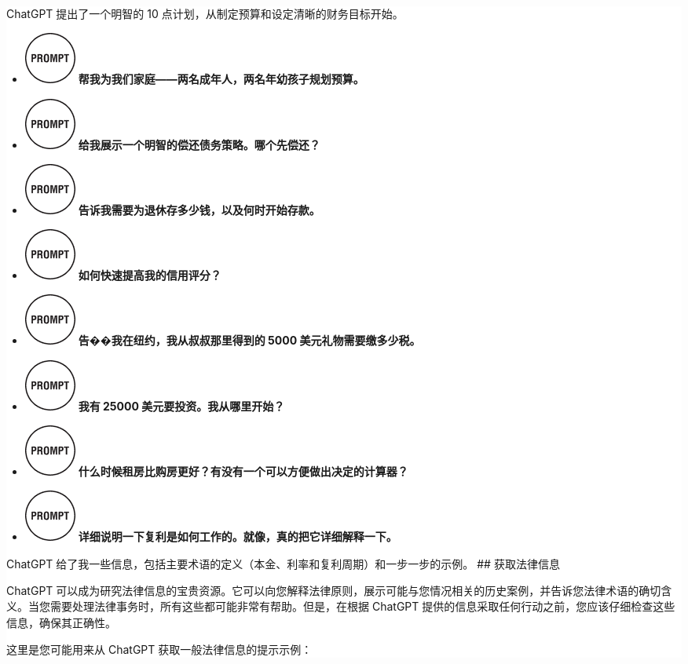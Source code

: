 ChatGPT 提出了一个明智的 10 点计划，从制定预算和设定清晰的财务目标开始。

+   ![提示图标](img/prompticon.png) **帮我为我们家庭——两名成年人，两名年幼孩子规划预算。**

+   ![提示图标](img/prompticon.png) **给我展示一个明智的偿还债务策略。哪个先偿还？**

+   ![提示图标](img/prompticon.png) **告诉我需要为退休存多少钱，以及何时开始存款。**

+   ![提示图标](img/prompticon.png) **如何快速提高我的信用评分？**

+   ![提示图标](img/prompticon.png) **告��我在纽约，我从叔叔那里得到的 5000 美元礼物需要缴多少税。**

+   ![提示图标](img/prompticon.png) **我有 25000 美元要投资。我从哪里开始？**

+   ![提示图标](img/prompticon.png) **什么时候租房比购房更好？有没有一个可以方便做出决定的计算器？**

+   ![提示图标](img/prompticon.png) **详细说明一下复利是如何工作的。就像，真的把它详细解释一下。**

ChatGPT 给了我一些信息，包括主要术语的定义（本金、利率和复利周期）和一步一步的示例。 ## 获取法律信息

ChatGPT 可以成为研究法律信息的宝贵资源。它可以向您解释法律原则，展示可能与您情况相关的历史案例，并告诉您法律术语的确切含义。当您需要处理法律事务时，所有这些都可能非常有帮助。但是，在根据 ChatGPT 提供的信息采取任何行动之前，您应该仔细检查这些信息，确保其正确性。

这里是您可能用来从 ChatGPT 获取一般法律信息的提示示例：
